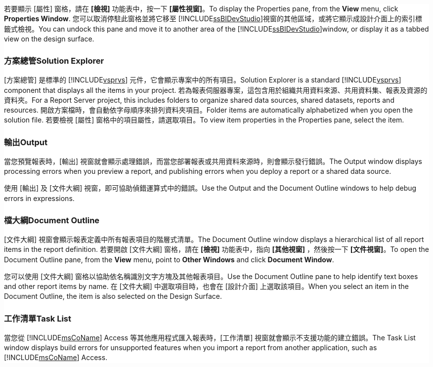  <span data-ttu-id="12497-207">若要顯示 [屬性] 窗格，請在 **[檢視]** 功能表中，按一下 **[屬性視窗]**。</span><span class="sxs-lookup"><span data-stu-id="12497-207">To display the Properties pane, from the **View** menu, click **Properties Window**.</span></span> <span data-ttu-id="12497-208">您可以取消停駐此窗格並將它移至 [!INCLUDE[ssBIDevStudio](../../../includes/ssbidevstudio-md.md)]視窗的其他區域，或將它顯示成設計介面上的索引標籤式檢視。</span><span class="sxs-lookup"><span data-stu-id="12497-208">You can undock this pane and move it to another area of the [!INCLUDE[ssBIDevStudio](../../../includes/ssbidevstudio-md.md)]window, or display it as a tabbed view on the design surface.</span></span>

###  <a name="solution-explorer"></a><a name="bkmk_SolutionExplorer"></a><span data-ttu-id="12497-209">方案總管</span><span class="sxs-lookup"><span data-stu-id="12497-209">Solution Explorer</span></span>
 <span data-ttu-id="12497-210">[方案總管] 是標準的 [!INCLUDE[vsprvs](../../../includes/vsprvs-md.md)] 元件，它會顯示專案中的所有項目。</span><span class="sxs-lookup"><span data-stu-id="12497-210">Solution Explorer is a standard [!INCLUDE[vsprvs](../../../includes/vsprvs-md.md)] component that displays all the items in your project.</span></span> <span data-ttu-id="12497-211">若為報表伺服器專案，這包含用於組織共用資料來源、共用資料集、報表及資源的資料夾。</span><span class="sxs-lookup"><span data-stu-id="12497-211">For a Report Server project, this includes folders to organize shared data sources, shared datasets, reports and resources.</span></span> <span data-ttu-id="12497-212">開啟方案檔時，會自動依字母順序來排列資料夾項目。</span><span class="sxs-lookup"><span data-stu-id="12497-212">Folder items are automatically alphabetized when you open the solution file.</span></span> <span data-ttu-id="12497-213">若要檢視 [屬性] 窗格中的項目屬性，請選取項目。</span><span class="sxs-lookup"><span data-stu-id="12497-213">To view item properties in the Properties pane, select the item.</span></span>

###  <a name="output"></a><a name="bkmk_Output"></a><span data-ttu-id="12497-214">輸出</span><span class="sxs-lookup"><span data-stu-id="12497-214">Output</span></span>
 <span data-ttu-id="12497-215">當您預覽報表時，[輸出] 視窗就會顯示處理錯誤，而當您部署報表或共用資料來源時，則會顯示發行錯誤。</span><span class="sxs-lookup"><span data-stu-id="12497-215">The Output window displays processing errors when you preview a report, and publishing errors when you deploy a report or a shared data source.</span></span>

 <span data-ttu-id="12497-216">使用 [輸出] 及 [文件大綱] 視窗，即可協助偵錯運算式中的錯誤。</span><span class="sxs-lookup"><span data-stu-id="12497-216">Use the Output and the Document Outline windows to help debug errors in expressions.</span></span>

###  <a name="document-outline"></a><a name="bkmk_DocumentOutline"></a><span data-ttu-id="12497-217">檔大綱</span><span class="sxs-lookup"><span data-stu-id="12497-217">Document Outline</span></span>
 <span data-ttu-id="12497-218">[文件大綱] 視窗會顯示報表定義中所有報表項目的階層式清單。</span><span class="sxs-lookup"><span data-stu-id="12497-218">The Document Outline window displays a hierarchical list of all report items in the report definition.</span></span> <span data-ttu-id="12497-219">若要開啟 [文件大綱] 窗格，請在 **[檢視]** 功能表中，指向 **[其他視窗]** ，然後按一下 **[文件視窗]**。</span><span class="sxs-lookup"><span data-stu-id="12497-219">To open the Document Outline pane, from the **View** menu, point to **Other Windows** and click **Document Window**.</span></span>

 <span data-ttu-id="12497-220">您可以使用 [文件大綱] 窗格以協助依名稱識別文字方塊及其他報表項目。</span><span class="sxs-lookup"><span data-stu-id="12497-220">Use the Document Outline pane to help identify text boxes and other report items by name.</span></span> <span data-ttu-id="12497-221">在 [文件大綱] 中選取項目時，也會在 [設計介面] 上選取該項目。</span><span class="sxs-lookup"><span data-stu-id="12497-221">When you select an item in the Document Outline, the item is also selected on the Design Surface.</span></span>

###  <a name="task-list"></a><a name="bkmk_TaskList"></a><span data-ttu-id="12497-222">工作清單</span><span class="sxs-lookup"><span data-stu-id="12497-222">Task List</span></span>
 <span data-ttu-id="12497-223">當您從 [!INCLUDE[msCoName](../../../includes/msconame-md.md)] Access 等其他應用程式匯入報表時，[工作清單] 視窗就會顯示不支援功能的建立錯誤。</span><span class="sxs-lookup"><span data-stu-id="12497-223">The Task List window displays build errors for unsupported features when you import a report from another application, such as [!INCLUDE[msCoName](../../../includes/msconame-md.md)] Access.</span></span>
